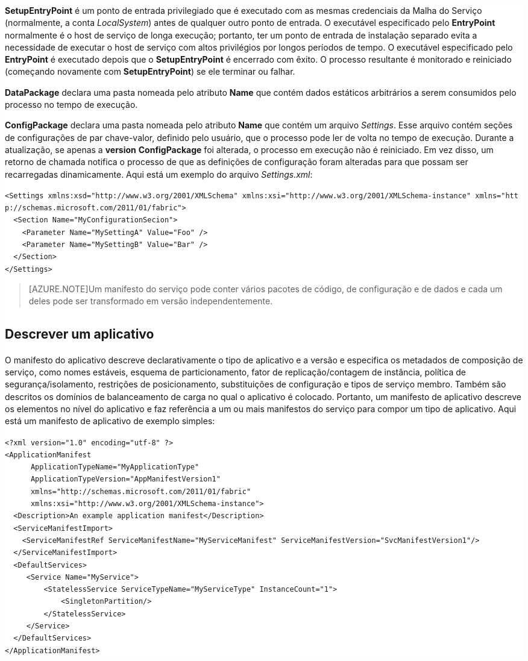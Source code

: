 **SetupEntryPoint** é um ponto de entrada privilegiado que é executado com as mesmas credenciais da Malha do Serviço (normalmente, a conta *LocalSystem*) antes de qualquer outro ponto de entrada. O executável especificado pelo **EntryPoint** normalmente é o host de serviço de longa execução; portanto, ter um ponto de entrada de instalação separado evita a necessidade de executar o host de serviço com altos privilégios por longos períodos de tempo. O executável especificado pelo **EntryPoint** é executado depois que o **SetupEntryPoint** é encerrado com êxito. O processo resultante é monitorado e reiniciado (começando novamente com **SetupEntryPoint**) se ele terminar ou falhar.

**DataPackage** declara uma pasta nomeada pelo atributo **Name** que contém dados estáticos arbitrários a serem consumidos pelo processo no tempo de execução.

**ConfigPackage** declara uma pasta nomeada pelo atributo **Name** que contém um arquivo *Settings*. Esse arquivo contém seções de configurações de par chave-valor, definido pelo usuário, que o processo pode ler de volta no tempo de execução. Durante a atualização, se apenas a **version** **ConfigPackage** foi alterada, o processo em execução não é reiniciado. Em vez disso, um retorno de chamada notifica o processo de que as definições de configuração foram alteradas para que possam ser recarregadas dinamicamente. Aqui está um exemplo do arquivo *Settings.xml*:

~~~
<Settings xmlns:xsd="http://www.w3.org/2001/XMLSchema" xmlns:xsi="http://www.w3.org/2001/XMLSchema-instance" xmlns="http://schemas.microsoft.com/2011/01/fabric">
  <Section Name="MyConfigurationSecion">
    <Parameter Name="MySettingA" Value="Foo" />
    <Parameter Name="MySettingB" Value="Bar" />
  </Section>
</Settings>
~~~

> [AZURE.NOTE]Um manifesto do serviço pode conter vários pacotes de código, de configuração e de dados e cada um deles pode ser transformado em versão independentemente.



## Descrever um aplicativo


O manifesto do aplicativo descreve declarativamente o tipo de aplicativo e a versão e especifica os metadados de composição de serviço, como nomes estáveis, esquema de particionamento, fator de replicação/contagem de instância, política de segurança/isolamento, restrições de posicionamento, substituições de configuração e tipos de serviço membro. Também são descritos os domínios de balanceamento de carga no qual o aplicativo é colocado. Portanto, um manifesto de aplicativo descreve os elementos no nível do aplicativo e faz referência a um ou mais manifestos do serviço para compor um tipo de aplicativo. Aqui está um manifesto de aplicativo de exemplo simples:

~~~
<?xml version="1.0" encoding="utf-8" ?>
<ApplicationManifest
      ApplicationTypeName="MyApplicationType"
      ApplicationTypeVersion="AppManifestVersion1"
      xmlns="http://schemas.microsoft.com/2011/01/fabric"
      xmlns:xsi="http://www.w3.org/2001/XMLSchema-instance">
  <Description>An example application manifest</Description>
  <ServiceManifestImport>
    <ServiceManifestRef ServiceManifestName="MyServiceManifest" ServiceManifestVersion="SvcManifestVersion1"/>
  </ServiceManifestImport>
  <DefaultServices>
     <Service Name="MyService">
         <StatelessService ServiceTypeName="MyServiceType" InstanceCount="1">
             <SingletonPartition/>
         </StatelessService>
     </Service>
  </DefaultServices>
</ApplicationManifest>
~~~


[1]: ./media/service-fabric-application-model/application-model.jpg
[2]: ./media/service-fabric-application-model/vs-package-command.png
[Image1]: media/service-fabric-application-model/Service1.jpg
[Image2]: media/service-fabric-application-model/Service2.jpg
[10]: service-fabric-deploy-remove-applications.md